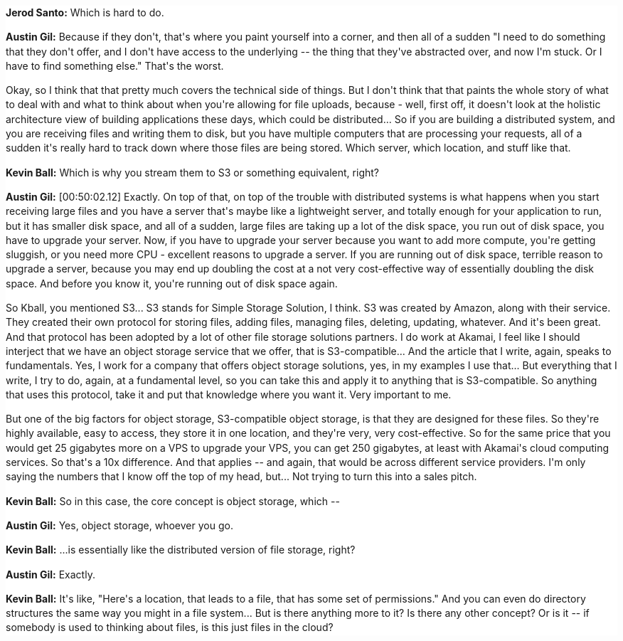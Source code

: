**Jerod Santo:** Which is hard to do.

**Austin Gil:** Because if they don't, that's where you paint yourself into a corner, and then all of a sudden "I need to do something that they don't offer, and I don't have access to the underlying -- the thing that they've abstracted over, and now I'm stuck. Or I have to find something else." That's the worst.

Okay, so I think that that pretty much covers the technical side of things. But I don't think that that paints the whole story of what to deal with and what to think about when you're allowing for file uploads, because - well, first off, it doesn't look at the holistic architecture view of building applications these days, which could be distributed... So if you are building a distributed system, and you are receiving files and writing them to disk, but you have multiple computers that are processing your requests, all of a sudden it's really hard to track down where those files are being stored. Which server, which location, and stuff like that.

**Kevin Ball:** Which is why you stream them to S3 or something equivalent, right?

**Austin Gil:** \[00:50:02.12\] Exactly. On top of that, on top of the trouble with distributed systems is what happens when you start receiving large files and you have a server that's maybe like a lightweight server, and totally enough for your application to run, but it has smaller disk space, and all of a sudden, large files are taking up a lot of the disk space, you run out of disk space, you have to upgrade your server. Now, if you have to upgrade your server because you want to add more compute, you're getting sluggish, or you need more CPU - excellent reasons to upgrade a server. If you are running out of disk space, terrible reason to upgrade a server, because you may end up doubling the cost at a not very cost-effective way of essentially doubling the disk space. And before you know it, you're running out of disk space again.

So Kball, you mentioned S3... S3 stands for Simple Storage Solution, I think. S3 was created by Amazon, along with their service. They created their own protocol for storing files, adding files, managing files, deleting, updating, whatever. And it's been great. And that protocol has been adopted by a lot of other file storage solutions partners. I do work at Akamai, I feel like I should interject that we have an object storage service that we offer, that is S3-compatible... And the article that I write, again, speaks to fundamentals. Yes, I work for a company that offers object storage solutions, yes, in my examples I use that... But everything that I write, I try to do, again, at a fundamental level, so you can take this and apply it to anything that is S3-compatible. So anything that uses this protocol, take it and put that knowledge where you want it. Very important to me.

But one of the big factors for object storage, S3-compatible object storage, is that they are designed for these files. So they're highly available, easy to access, they store it in one location, and they're very, very cost-effective. So for the same price that you would get 25 gigabytes more on a VPS to upgrade your VPS, you can get 250 gigabytes, at least with Akamai's cloud computing services. So that's a 10x difference. And that applies -- and again, that would be across different service providers. I'm only saying the numbers that I know off the top of my head, but... Not trying to turn this into a sales pitch.

**Kevin Ball:** So in this case, the core concept is object storage, which --

**Austin Gil:** Yes, object storage, whoever you go.

**Kevin Ball:** ...is essentially like the distributed version of file storage, right?

**Austin Gil:** Exactly.

**Kevin Ball:** It's like, "Here's a location, that leads to a file, that has some set of permissions." And you can even do directory structures the same way you might in a file system... But is there anything more to it? Is there any other concept? Or is it -- if somebody is used to thinking about files, is this just files in the cloud?

